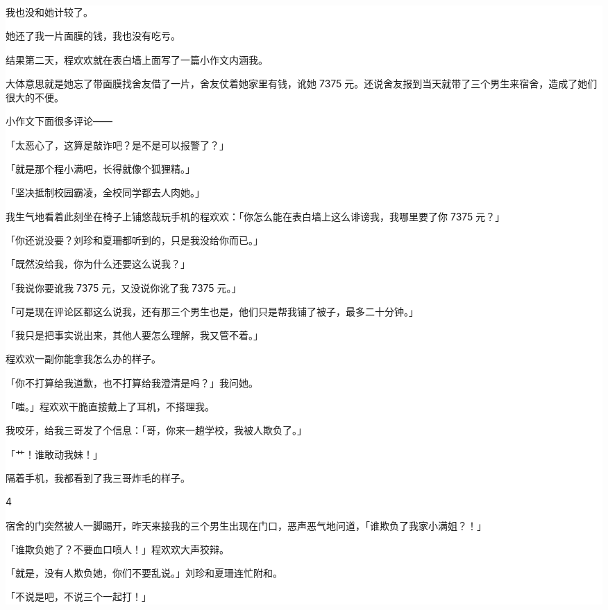 我也没和她计较了。


她还了我一片面膜的钱，我也没有吃亏。


结果第二天，程欢欢就在表白墙上面写了一篇小作文内涵我。


大体意思就是她忘了带面膜找舍友借了一片，舍友仗着她家里有钱，讹她 7375 元。还说舍友报到当天就带了三个男生来宿舍，造成了她们很大的不便。


小作文下面很多评论——


「太恶心了，这算是敲诈吧？是不是可以报警了？」


「就是那个程小满吧，长得就像个狐狸精。」


「坚决抵制校园霸凌，全校同学都去人肉她。」


我生气地看着此刻坐在椅子上铺悠哉玩手机的程欢欢：「你怎么能在表白墙上这么诽谤我，我哪里要了你 7375 元？」


「你还说没要？刘珍和夏珊都听到的，只是我没给你而已。」


「既然没给我，你为什么还要这么说我？」


「我说你要讹我 7375 元，又没说你讹了我 7375 元。」


「可是现在评论区都这么说我，还有那三个男生也是，他们只是帮我铺了被子，最多二十分钟。」


「我只是把事实说出来，其他人要怎么理解，我又管不着。」


程欢欢一副你能拿我怎么办的样子。


「你不打算给我道歉，也不打算给我澄清是吗？」我问她。


「嗤。」程欢欢干脆直接戴上了耳机，不搭理我。


我咬牙，给我三哥发了个信息：「哥，你来一趟学校，我被人欺负了。」


「艹！谁敢动我妹！」


隔着手机，我都看到了我三哥炸毛的样子。


4


宿舍的门突然被人一脚踢开，昨天来接我的三个男生出现在门口，恶声恶气地问道，「谁欺负了我家小满姐？！」


「谁欺负她了？不要血口喷人！」程欢欢大声狡辩。


「就是，没有人欺负她，你们不要乱说。」刘珍和夏珊连忙附和。


「不说是吧，不说三个一起打！」
